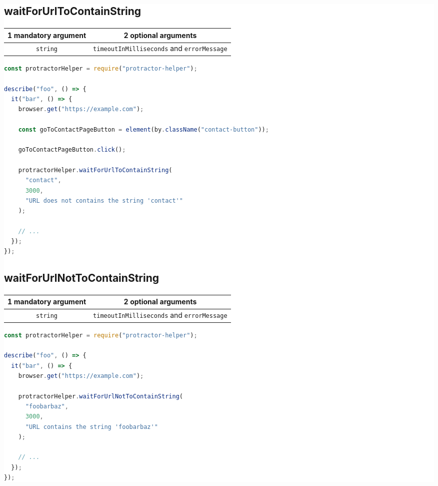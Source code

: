## waitForUrlToContainString

| 1 mandatory argument |            2 optional arguments            |
| :------------------: | :----------------------------------------: |
|       `string`       | `timeoutInMilliseconds` and `errorMessage` |

```js
const protractorHelper = require("protractor-helper");

describe("foo", () => {
  it("bar", () => {
    browser.get("https://example.com");

    const goToContactPageButton = element(by.className("contact-button"));

    goToContactPageButton.click();

    protractorHelper.waitForUrlToContainString(
      "contact",
      3000,
      "URL does not contains the string 'contact'"
    );

    // ...
  });
});
```

## waitForUrlNotToContainString

| 1 mandatory argument |            2 optional arguments            |
| :------------------: | :----------------------------------------: |
|       `string`       | `timeoutInMilliseconds` and `errorMessage` |

```js
const protractorHelper = require("protractor-helper");

describe("foo", () => {
  it("bar", () => {
    browser.get("https://example.com");

    protractorHelper.waitForUrlNotToContainString(
      "foobarbaz",
      3000,
      "URL contains the string 'foobarbaz'"
    );

    // ...
  });
});
```
